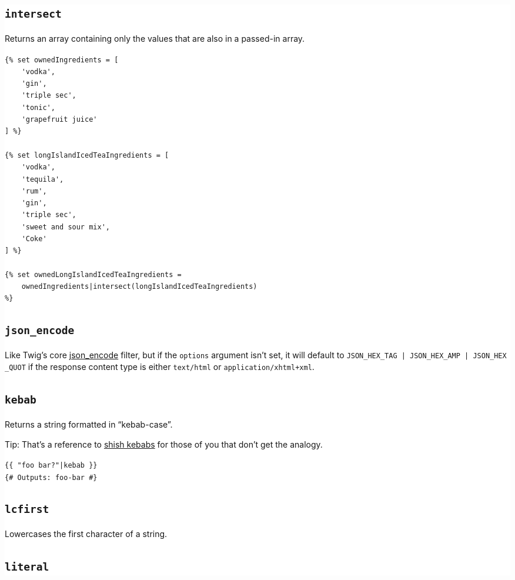 ## `intersect`

Returns an array containing only the values that are also in a passed-in array.

```twig
{% set ownedIngredients = [
    'vodka',
    'gin',
    'triple sec',
    'tonic',
    'grapefruit juice'
] %}

{% set longIslandIcedTeaIngredients = [
    'vodka',
    'tequila',
    'rum',
    'gin',
    'triple sec',
    'sweet and sour mix',
    'Coke'
] %}

{% set ownedLongIslandIcedTeaIngredients =
    ownedIngredients|intersect(longIslandIcedTeaIngredients)
%}
```

## `json_encode`

Like Twig’s core [json_encode](https://twig.symfony.com/doc/2.x/filters/json_encode.html) filter, but if the `options` argument isn’t set, it will default to `JSON_HEX_TAG | JSON_HEX_AMP | JSON_HEX_QUOT` if the response content type is either `text/html` or `application/xhtml+xml`.  

## `kebab`

Returns a string formatted in “kebab-case”. 

Tip: That’s a reference to [shish kebabs](https://en.wikipedia.org/wiki/Kebab#Shish) for those of you that don’t get the analogy.

```twig
{{ "foo bar?"|kebab }}
{# Outputs: foo-bar #}
```

## `lcfirst`

Lowercases the first character of a string.

## `literal`
